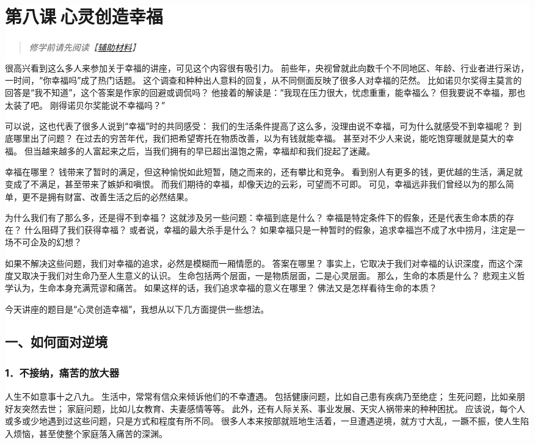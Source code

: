 # 第八课 心灵创造幸福

> *修学前请先阅读【[辅助材料](./08-心灵创造幸福-辅助材料)】*

很高兴看到这么多人来参加关于幸福的讲座，可见这个内容很有吸引力。
前些年，央视曾就此向数千个不同地区、年龄、行业者进行采访，一时间，“你幸福吗”成了热门话题。
这个调查和种种出人意料的回复，从不同侧面反映了很多人对幸福的茫然。
比如诺贝尔奖得主莫言的回答是“我不知道”，这个答案是作家的回避或调侃吗？
他接着的解读是：“我现在压力很大，忧虑重重，能幸福么？
但我要说不幸福，那也太装了吧。
刚得诺贝尔奖能说不幸福吗？”

可以说，这也代表了很多人说到“幸福”时的共同感受：
我们的生活条件提高了这么多，没理由说不幸福，可为什么就感受不到幸福呢？
到底哪里出了问题？
在过去的穷苦年代，我们把希望寄托在物质改善，以为有钱就能幸福。
甚至对不少人来说，能吃饱穿暖就是莫大的幸福。
但当越来越多的人富起来之后，当我们拥有的早已超出温饱之需，幸福却和我们捉起了迷藏。

幸福在哪里？
钱带来了暂时的满足，但这种愉悦如此短暂，随之而来的，还有攀比和竞争。
看到别人有更多的钱，更优越的生活，满足就变成了不满足，甚至带来了嫉妒和嗔恨。
而我们期待的幸福，却像天边的云彩，可望而不可即。
可见，幸福远非我们曾经以为的那么简单，更不是拥有财富、改善生活之后的必然结果。

为什么我们有了那么多，还是得不到幸福？
这就涉及另一些问题：幸福到底是什么？
幸福是特定条件下的假象，还是代表生命本质的存在？
什么阻碍了我们获得幸福？
或者说，幸福的最大杀手是什么？
如果幸福只是一种暂时的假象，追求幸福岂不成了水中捞月，注定是一场不可企及的幻想？

如果不解决这些问题，我们对幸福的追求，必然是模糊而一厢情愿的。
答案在哪里？
事实上，它取决于我们对幸福的认识深度，而这个深度又取决于我们对生命乃至人生意义的认识。
生命包括两个层面，一是物质层面，二是心灵层面。
那么，生命的本质是什么？
悲观主义哲学认为，生命本身充满荒谬和痛苦。
如果这样的话，我们追求幸福的意义在哪里？
佛法又是怎样看待生命的本质？

今天讲座的题目是“心灵创造幸福”，我想从以下几方面提供一些想法。

## 一、如何面对逆境

### 1．不接纳，痛苦的放大器

人生不如意事十之八九。
生活中，常常有信众来倾诉他们的不幸遭遇。
包括健康问题，比如自己患有疾病乃至绝症；
生死问题，比如亲朋好友突然去世；
家庭问题，比如儿女教育、夫妻感情等等。
此外，还有人际关系、事业发展、天灾人祸带来的种种困扰。
应该说，每个人或多或少地遇到过这些问题，只是方式和程度有所不同。
很多人本来按部就班地生活着，一旦遭遇逆境，就方寸大乱，一蹶不振，使人生陷入烦恼，甚至使整个家庭落入痛苦的深渊。
